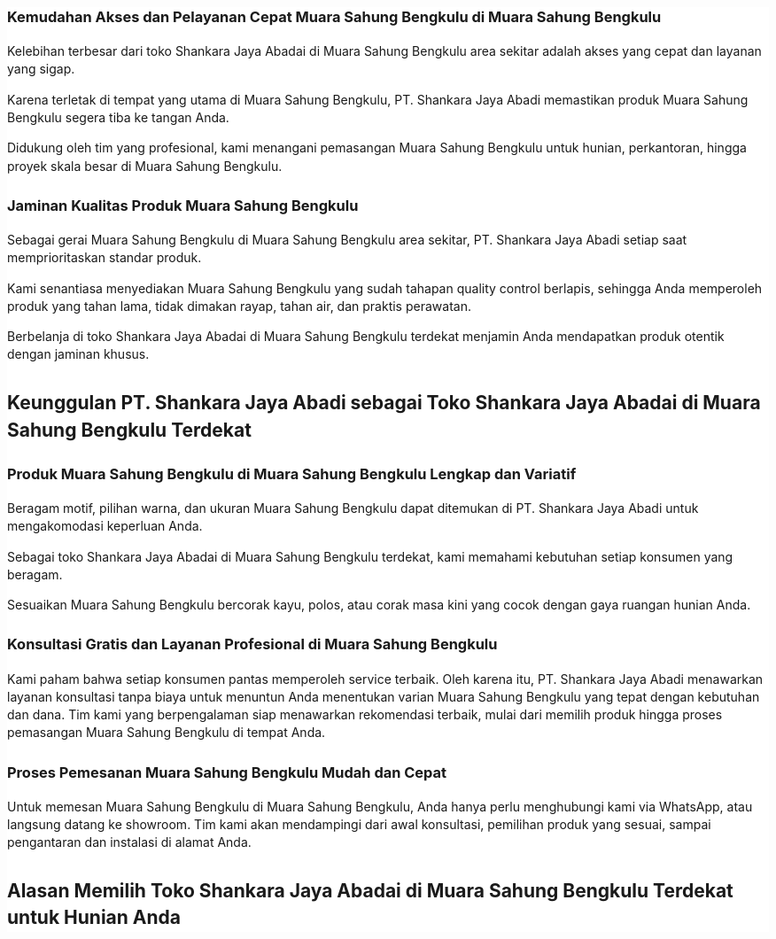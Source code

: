 ### Kemudahan Akses dan Pelayanan Cepat Muara Sahung Bengkulu di Muara Sahung Bengkulu

Kelebihan terbesar dari toko Shankara Jaya Abadai di Muara Sahung Bengkulu area sekitar adalah akses yang cepat dan layanan yang sigap.

Karena terletak di tempat yang utama di Muara Sahung Bengkulu, PT. Shankara Jaya Abadi memastikan produk Muara Sahung Bengkulu segera tiba ke tangan Anda.

Didukung oleh tim yang profesional, kami menangani pemasangan Muara Sahung Bengkulu untuk hunian, perkantoran, hingga proyek skala besar di Muara Sahung Bengkulu.

### Jaminan Kualitas Produk Muara Sahung Bengkulu

Sebagai gerai Muara Sahung Bengkulu di Muara Sahung Bengkulu area sekitar, PT. Shankara Jaya Abadi setiap saat memprioritaskan standar produk.

Kami senantiasa menyediakan Muara Sahung Bengkulu yang sudah tahapan quality control berlapis, sehingga Anda memperoleh produk yang tahan lama, tidak dimakan rayap, tahan air, dan praktis perawatan.

Berbelanja di toko Shankara Jaya Abadai di Muara Sahung Bengkulu terdekat menjamin Anda mendapatkan produk otentik dengan jaminan khusus.

## Keunggulan PT. Shankara Jaya Abadi sebagai Toko Shankara Jaya Abadai di Muara Sahung Bengkulu Terdekat

### Produk Muara Sahung Bengkulu di Muara Sahung Bengkulu Lengkap dan Variatif

Beragam motif, pilihan warna, dan ukuran Muara Sahung Bengkulu dapat ditemukan di PT. Shankara Jaya Abadi untuk mengakomodasi keperluan Anda.

Sebagai toko Shankara Jaya Abadai di Muara Sahung Bengkulu terdekat, kami memahami kebutuhan setiap konsumen yang beragam.

Sesuaikan Muara Sahung Bengkulu bercorak kayu, polos, atau corak masa kini yang cocok dengan gaya ruangan hunian Anda.

### Konsultasi Gratis dan Layanan Profesional di Muara Sahung Bengkulu

Kami paham bahwa setiap konsumen pantas memperoleh service terbaik. Oleh karena itu, PT. Shankara Jaya Abadi menawarkan layanan konsultasi tanpa biaya untuk menuntun Anda menentukan varian Muara Sahung Bengkulu yang tepat dengan kebutuhan dan dana. Tim kami yang berpengalaman siap menawarkan rekomendasi terbaik, mulai dari memilih produk hingga proses pemasangan Muara Sahung Bengkulu di tempat Anda.

### Proses Pemesanan Muara Sahung Bengkulu Mudah dan Cepat

Untuk memesan Muara Sahung Bengkulu di Muara Sahung Bengkulu, Anda hanya perlu menghubungi kami via WhatsApp, atau langsung datang ke showroom. Tim kami akan mendampingi dari awal konsultasi, pemilihan produk yang sesuai, sampai pengantaran dan instalasi di alamat Anda.

## Alasan Memilih Toko Shankara Jaya Abadai di Muara Sahung Bengkulu Terdekat untuk Hunian Anda
